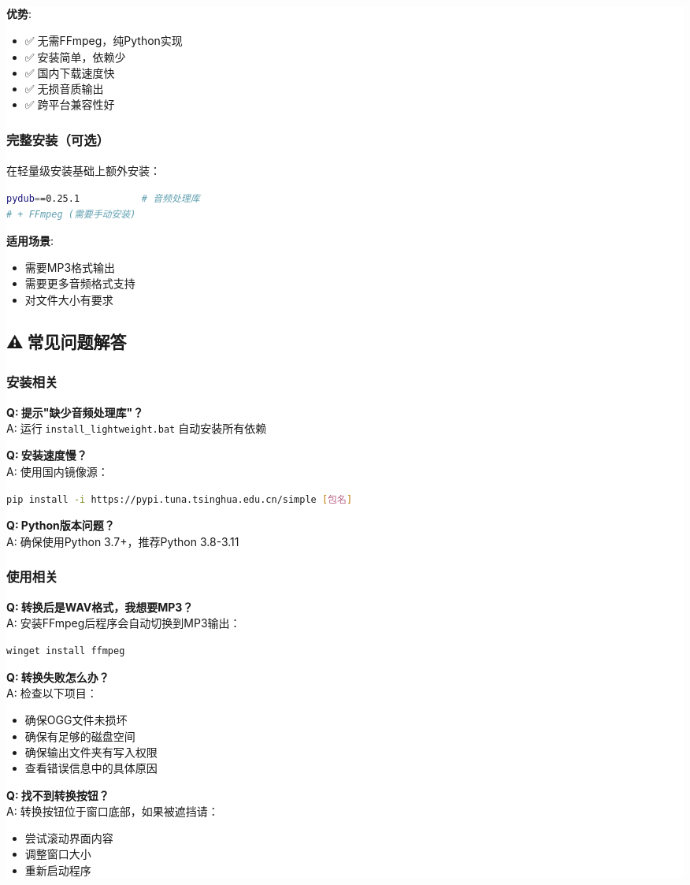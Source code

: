 **优势**:
- ✅ 无需FFmpeg，纯Python实现
- ✅ 安装简单，依赖少
- ✅ 国内下载速度快
- ✅ 无损音质输出
- ✅ 跨平台兼容性好

### 完整安装（可选）

在轻量级安装基础上额外安装：
```bash
pydub==0.25.1           # 音频处理库
# + FFmpeg (需要手动安装)
```

**适用场景**:
- 需要MP3格式输出
- 需要更多音频格式支持
- 对文件大小有要求

## ⚠️ 常见问题解答

### 安装相关

**Q: 提示"缺少音频处理库"？**  
A: 运行 `install_lightweight.bat` 自动安装所有依赖

**Q: 安装速度慢？**  
A: 使用国内镜像源：
```bash
pip install -i https://pypi.tuna.tsinghua.edu.cn/simple [包名]
```

**Q: Python版本问题？**  
A: 确保使用Python 3.7+，推荐Python 3.8-3.11

### 使用相关

**Q: 转换后是WAV格式，我想要MP3？**  
A: 安装FFmpeg后程序会自动切换到MP3输出：
```bash
winget install ffmpeg
```

**Q: 转换失败怎么办？**  
A: 检查以下项目：
- 确保OGG文件未损坏
- 确保有足够的磁盘空间
- 确保输出文件夹有写入权限
- 查看错误信息中的具体原因

**Q: 找不到转换按钮？**  
A: 转换按钮位于窗口底部，如果被遮挡请：
- 尝试滚动界面内容
- 调整窗口大小
- 重新启动程序
